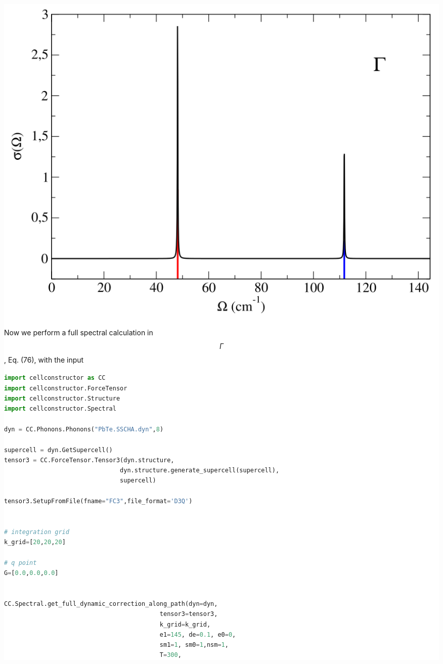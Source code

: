 ![](specG.png)

Now we perform a full spectral calculation in $$\Gamma$$, Eq. (76), with the input


```python
import cellconstructor as CC
import cellconstructor.ForceTensor
import cellconstructor.Structure
import cellconstructor.Spectral

dyn = CC.Phonons.Phonons("PbTe.SSCHA.dyn",8)

supercell = dyn.GetSupercell()
tensor3 = CC.ForceTensor.Tensor3(dyn.structure,
                                dyn.structure.generate_supercell(supercell),
                                supercell)

tensor3.SetupFromFile(fname="FC3",file_format='D3Q')


# integration grid
k_grid=[20,20,20]    

# q point
G=[0.0,0.0,0.0]


CC.Spectral.get_full_dynamic_correction_along_path(dyn=dyn, 
                                           tensor3=tensor3, 
                                           k_grid=k_grid,  
                                           e1=145, de=0.1, e0=0,
                                           sm1=1, sm0=1,nsm=1,
                                           T=300,
```